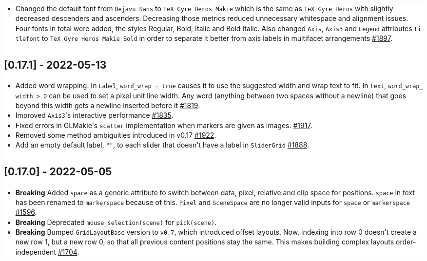 - Changed the default font from `Dejavu Sans` to `TeX Gyre Heros Makie` which is the same as `TeX Gyre Heros` with slightly decreased descenders and ascenders. Decreasing those metrics reduced unnecessary whitespace and alignment issues. Four fonts in total were added, the styles Regular, Bold, Italic and Bold Italic. Also changed `Axis`, `Axis3` and `Legend` attributes `titlefont` to `TeX Gyre Heros Makie Bold` in order to separate it better from axis labels in multifacet arrangements [#1897](https://github.com/MakieOrg/Makie.jl/pull/1897).

## [0.17.1] - 2022-05-13

- Added word wrapping. In `Label`, `word_wrap = true` causes it to use the suggested width and wrap text to fit. In `text`, `word_wrap_width > 0` can be used to set a pixel unit line width. Any word (anything between two spaces without a newline) that goes beyond this width gets a newline inserted before it [#1819](https://github.com/MakieOrg/Makie.jl/pull/1819).
- Improved `Axis3`'s interactive performance [#1835](https://github.com/MakieOrg/Makie.jl/pull/1835).
- Fixed errors in GLMakie's `scatter` implementation when markers are given as images. [#1917](https://github.com/MakieOrg/Makie.jl/pull/1917).
- Removed some method ambiguities introduced in v0.17 [#1922](https://github.com/MakieOrg/Makie.jl/pull/1922).
- Add an empty default label, `""`, to each slider that doesn't have a label in `SliderGrid` [#1888](https://github.com/MakieOrg/Makie.jl/pull/1888).

## [0.17.0] - 2022-05-05

- **Breaking** Added `space` as a generic attribute to switch between data, pixel, relative and clip space for positions. `space` in text has been renamed to `markerspace` because of this. `Pixel` and `SceneSpace` are no longer valid inputs for `space` or `markerspace` [#1596](https://github.com/MakieOrg/Makie.jl/pull/1596).
- **Breaking** Deprecated `mouse_selection(scene)` for `pick(scene)`.
- **Breaking** Bumped `GridLayoutBase` version to `v0.7`, which introduced offset layouts. Now, indexing into row 0 doesn't create a new row 1, but a new row 0, so that all previous content positions stay the same. This makes building complex layouts order-independent [#1704](https://github.com/MakieOrg/Makie.jl/pull/1704).

